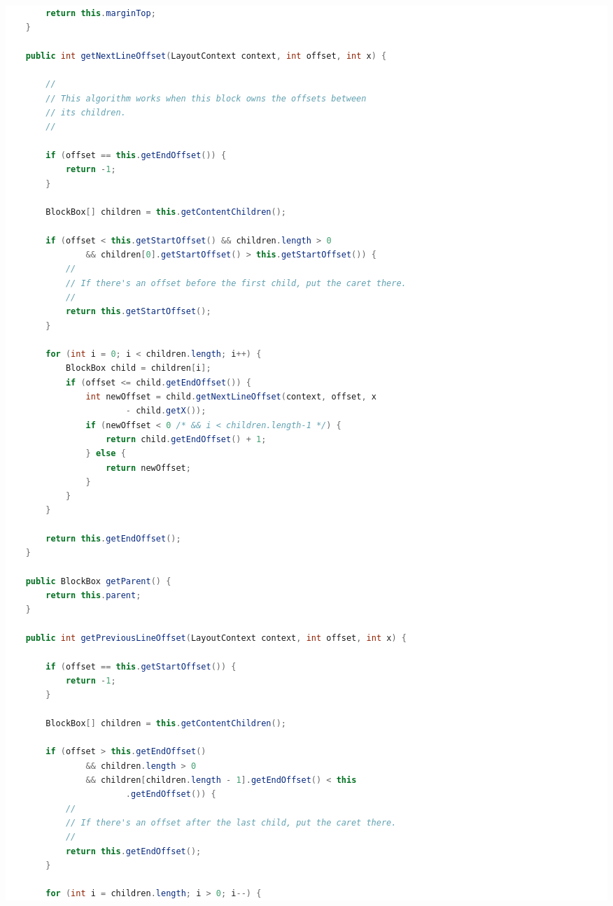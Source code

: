 ```java
		return this.marginTop;
	}

	public int getNextLineOffset(LayoutContext context, int offset, int x) {

		//
		// This algorithm works when this block owns the offsets between
		// its children.
		//

		if (offset == this.getEndOffset()) {
			return -1;
		}

		BlockBox[] children = this.getContentChildren();

		if (offset < this.getStartOffset() && children.length > 0
				&& children[0].getStartOffset() > this.getStartOffset()) {
			//
			// If there's an offset before the first child, put the caret there.
			//
			return this.getStartOffset();
		}

		for (int i = 0; i < children.length; i++) {
			BlockBox child = children[i];
			if (offset <= child.getEndOffset()) {
				int newOffset = child.getNextLineOffset(context, offset, x
						- child.getX());
				if (newOffset < 0 /* && i < children.length-1 */) {
					return child.getEndOffset() + 1;
				} else {
					return newOffset;
				}
			}
		}

		return this.getEndOffset();
	}

	public BlockBox getParent() {
		return this.parent;
	}

	public int getPreviousLineOffset(LayoutContext context, int offset, int x) {

		if (offset == this.getStartOffset()) {
			return -1;
		}

		BlockBox[] children = this.getContentChildren();

		if (offset > this.getEndOffset()
				&& children.length > 0
				&& children[children.length - 1].getEndOffset() < this
						.getEndOffset()) {
			//
			// If there's an offset after the last child, put the caret there.
			//
			return this.getEndOffset();
		}

		for (int i = children.length; i > 0; i--) {
```